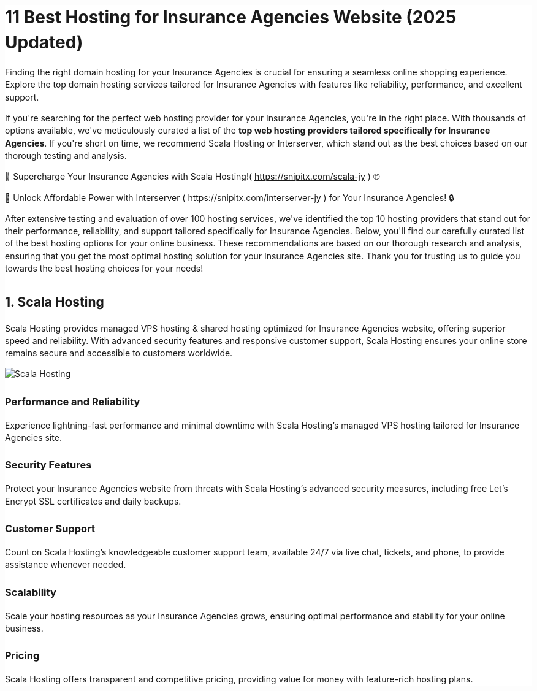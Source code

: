 # 11 Best Hosting for Insurance Agencies Website (2025 Updated)

Finding the right domain hosting for your Insurance Agencies is crucial for ensuring a seamless online shopping experience. Explore the top domain hosting services tailored for Insurance Agencies with features like reliability, performance, and excellent support.

If you're searching for the perfect web hosting provider for your Insurance Agencies, you're in the right place. With thousands of options available, we've meticulously curated a list of the **top web hosting providers tailored specifically for Insurance Agencies**. If you're short on time, we recommend Scala Hosting or Interserver, which stand out as the best choices based on our thorough testing and analysis.

🚀 Supercharge Your Insurance Agencies with Scala Hosting!( https://snipitx.com/scala-jy ) 🌐 

💸 Unlock Affordable Power with Interserver ( https://snipitx.com/interserver-jy ) for Your Insurance Agencies! 🔒

After extensive testing and evaluation of over 100 hosting services, we've identified the top 10 hosting providers that stand out for their performance, reliability, and support tailored specifically for Insurance Agencies. Below, you'll find our carefully curated list of the best hosting options for your online business. These recommendations are based on our thorough research and analysis, ensuring that you get the most optimal hosting solution for your Insurance Agencies site. Thank you for trusting us to guide you towards the best hosting choices for your needs!

## 1. Scala Hosting

Scala Hosting provides managed VPS hosting & shared hosting optimized for Insurance Agencies website, offering superior speed and reliability. With advanced security features and responsive customer support, Scala Hosting ensures your online store remains secure and accessible to customers worldwide.

![Scala Hosting](https://i.imgur.com/uJ5JIK3.png "Scala Web Hosting")

### Performance and Reliability
Experience lightning-fast performance and minimal downtime with Scala Hosting’s managed VPS hosting tailored for Insurance Agencies site.

### Security Features
Protect your Insurance Agencies website from threats with Scala Hosting’s advanced security measures, including free Let’s Encrypt SSL certificates and daily backups.

### Customer Support
Count on Scala Hosting’s knowledgeable customer support team, available 24/7 via live chat, tickets, and phone, to provide assistance whenever needed.

### Scalability
Scale your hosting resources as your Insurance Agencies grows, ensuring optimal performance and stability for your online business.

### Pricing
Scala Hosting offers transparent and competitive pricing, providing value for money with feature-rich hosting plans.
